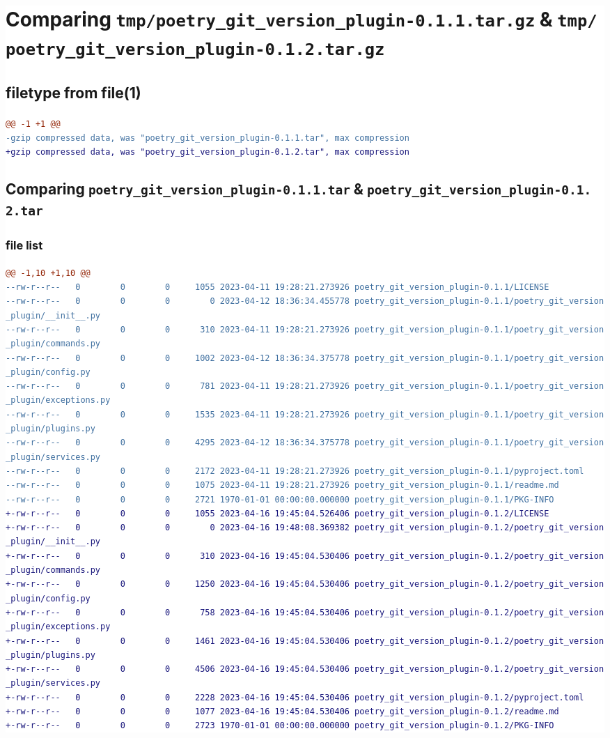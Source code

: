 # Comparing `tmp/poetry_git_version_plugin-0.1.1.tar.gz` & `tmp/poetry_git_version_plugin-0.1.2.tar.gz`

## filetype from file(1)

```diff
@@ -1 +1 @@
-gzip compressed data, was "poetry_git_version_plugin-0.1.1.tar", max compression
+gzip compressed data, was "poetry_git_version_plugin-0.1.2.tar", max compression
```

## Comparing `poetry_git_version_plugin-0.1.1.tar` & `poetry_git_version_plugin-0.1.2.tar`

### file list

```diff
@@ -1,10 +1,10 @@
--rw-r--r--   0        0        0     1055 2023-04-11 19:28:21.273926 poetry_git_version_plugin-0.1.1/LICENSE
--rw-r--r--   0        0        0        0 2023-04-12 18:36:34.455778 poetry_git_version_plugin-0.1.1/poetry_git_version_plugin/__init__.py
--rw-r--r--   0        0        0      310 2023-04-11 19:28:21.273926 poetry_git_version_plugin-0.1.1/poetry_git_version_plugin/commands.py
--rw-r--r--   0        0        0     1002 2023-04-12 18:36:34.375778 poetry_git_version_plugin-0.1.1/poetry_git_version_plugin/config.py
--rw-r--r--   0        0        0      781 2023-04-11 19:28:21.273926 poetry_git_version_plugin-0.1.1/poetry_git_version_plugin/exceptions.py
--rw-r--r--   0        0        0     1535 2023-04-11 19:28:21.273926 poetry_git_version_plugin-0.1.1/poetry_git_version_plugin/plugins.py
--rw-r--r--   0        0        0     4295 2023-04-12 18:36:34.375778 poetry_git_version_plugin-0.1.1/poetry_git_version_plugin/services.py
--rw-r--r--   0        0        0     2172 2023-04-11 19:28:21.273926 poetry_git_version_plugin-0.1.1/pyproject.toml
--rw-r--r--   0        0        0     1075 2023-04-11 19:28:21.273926 poetry_git_version_plugin-0.1.1/readme.md
--rw-r--r--   0        0        0     2721 1970-01-01 00:00:00.000000 poetry_git_version_plugin-0.1.1/PKG-INFO
+-rw-r--r--   0        0        0     1055 2023-04-16 19:45:04.526406 poetry_git_version_plugin-0.1.2/LICENSE
+-rw-r--r--   0        0        0        0 2023-04-16 19:48:08.369382 poetry_git_version_plugin-0.1.2/poetry_git_version_plugin/__init__.py
+-rw-r--r--   0        0        0      310 2023-04-16 19:45:04.530406 poetry_git_version_plugin-0.1.2/poetry_git_version_plugin/commands.py
+-rw-r--r--   0        0        0     1250 2023-04-16 19:45:04.530406 poetry_git_version_plugin-0.1.2/poetry_git_version_plugin/config.py
+-rw-r--r--   0        0        0      758 2023-04-16 19:45:04.530406 poetry_git_version_plugin-0.1.2/poetry_git_version_plugin/exceptions.py
+-rw-r--r--   0        0        0     1461 2023-04-16 19:45:04.530406 poetry_git_version_plugin-0.1.2/poetry_git_version_plugin/plugins.py
+-rw-r--r--   0        0        0     4506 2023-04-16 19:45:04.530406 poetry_git_version_plugin-0.1.2/poetry_git_version_plugin/services.py
+-rw-r--r--   0        0        0     2228 2023-04-16 19:45:04.530406 poetry_git_version_plugin-0.1.2/pyproject.toml
+-rw-r--r--   0        0        0     1077 2023-04-16 19:45:04.530406 poetry_git_version_plugin-0.1.2/readme.md
+-rw-r--r--   0        0        0     2723 1970-01-01 00:00:00.000000 poetry_git_version_plugin-0.1.2/PKG-INFO
```
